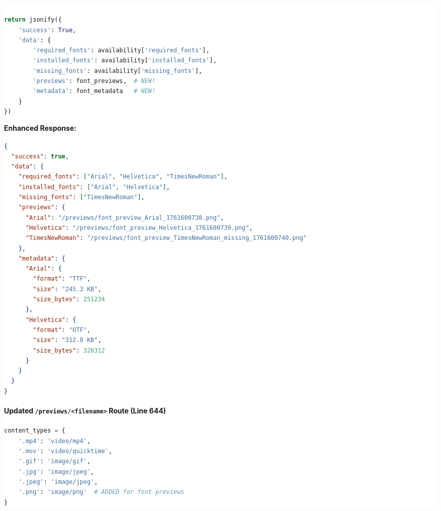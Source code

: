 ```python

return jsonify({
    'success': True,
    'data': {
        'required_fonts': availability['required_fonts'],
        'installed_fonts': availability['installed_fonts'],
        'missing_fonts': availability['missing_fonts'],
        'previews': font_previews,  # NEW!
        'metadata': font_metadata   # NEW!
    }
})
```

**Enhanced Response:**
```json
{
  "success": true,
  "data": {
    "required_fonts": ["Arial", "Helvetica", "TimesNewRoman"],
    "installed_fonts": ["Arial", "Helvetica"],
    "missing_fonts": ["TimesNewRoman"],
    "previews": {
      "Arial": "/previews/font_preview_Arial_1761600738.png",
      "Helvetica": "/previews/font_preview_Helvetica_1761600739.png",
      "TimesNewRoman": "/previews/font_preview_TimesNewRoman_missing_1761600740.png"
    },
    "metadata": {
      "Arial": {
        "format": "TTF",
        "size": "245.3 KB",
        "size_bytes": 251234
      },
      "Helvetica": {
        "format": "OTF",
        "size": "312.8 KB",
        "size_bytes": 320312
      }
    }
  }
}
```

#### Updated `/previews/<filename>` Route (Line 644)

```python
content_types = {
    '.mp4': 'video/mp4',
    '.mov': 'video/quicktime',
    '.gif': 'image/gif',
    '.jpg': 'image/jpeg',
    '.jpeg': 'image/jpeg',
    '.png': 'image/png'  # ADDED for font previews
}
```
